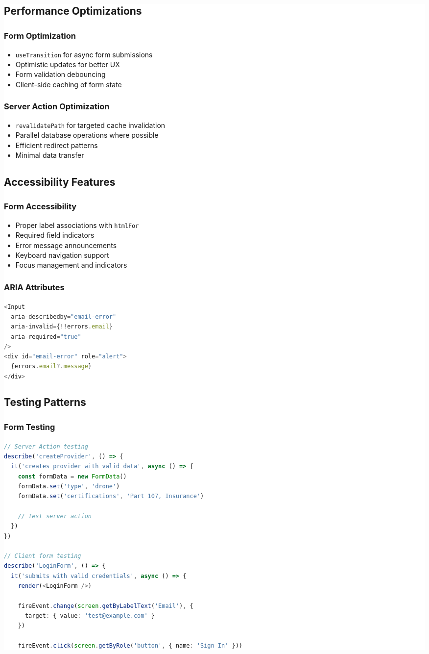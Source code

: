 ## Performance Optimizations

### Form Optimization
- `useTransition` for async form submissions
- Optimistic updates for better UX
- Form validation debouncing
- Client-side caching of form state

### Server Action Optimization
- `revalidatePath` for targeted cache invalidation
- Parallel database operations where possible
- Efficient redirect patterns
- Minimal data transfer

## Accessibility Features

### Form Accessibility
- Proper label associations with `htmlFor`
- Required field indicators
- Error message announcements
- Keyboard navigation support
- Focus management and indicators

### ARIA Attributes
```typescript
<Input
  aria-describedby="email-error"
  aria-invalid={!!errors.email}
  aria-required="true"
/>
<div id="email-error" role="alert">
  {errors.email?.message}
</div>
```

## Testing Patterns

### Form Testing
```typescript
// Server Action testing
describe('createProvider', () => {
  it('creates provider with valid data', async () => {
    const formData = new FormData()
    formData.set('type', 'drone')
    formData.set('certifications', 'Part 107, Insurance')

    // Test server action
  })
})

// Client form testing
describe('LoginForm', () => {
  it('submits with valid credentials', async () => {
    render(<LoginForm />)

    fireEvent.change(screen.getByLabelText('Email'), {
      target: { value: 'test@example.com' }
    })

    fireEvent.click(screen.getByRole('button', { name: 'Sign In' }))
```
